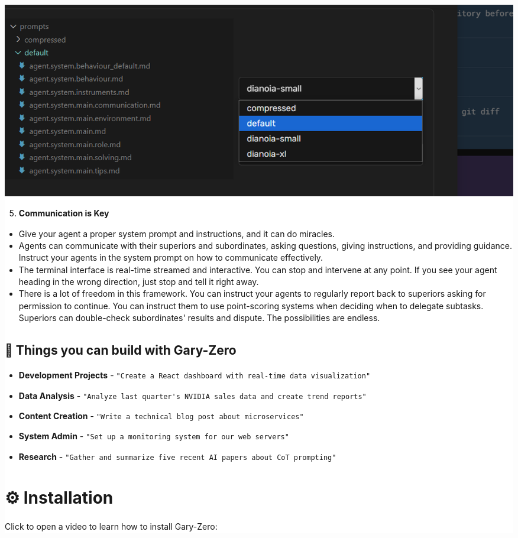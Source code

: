 ![Prompts](/docs/res/prompts.png)

5. **Communication is Key**

- Give your agent a proper system prompt and instructions, and it can do miracles.
- Agents can communicate with their superiors and subordinates, asking questions, giving instructions, and providing guidance. Instruct your agents in the system prompt on how to communicate effectively.
- The terminal interface is real-time streamed and interactive. You can stop and intervene at any point. If you see your agent heading in the wrong direction, just stop and tell it right away.
- There is a lot of freedom in this framework. You can instruct your agents to regularly report back to superiors asking for permission to continue. You can instruct them to use point-scoring systems when deciding when to delegate subtasks. Superiors can double-check subordinates' results and dispute. The possibilities are endless.

## 🚀 Things you can build with Gary-Zero

- **Development Projects** - `"Create a React dashboard with real-time data visualization"`

- **Data Analysis** - `"Analyze last quarter's NVIDIA sales data and create trend reports"`

- **Content Creation** - `"Write a technical blog post about microservices"`

- **System Admin** - `"Set up a monitoring system for our web servers"`

- **Research** - `"Gather and summarize five recent AI papers about CoT prompting"`

# ⚙️ Installation

Click to open a video to learn how to install Gary-Zero:
